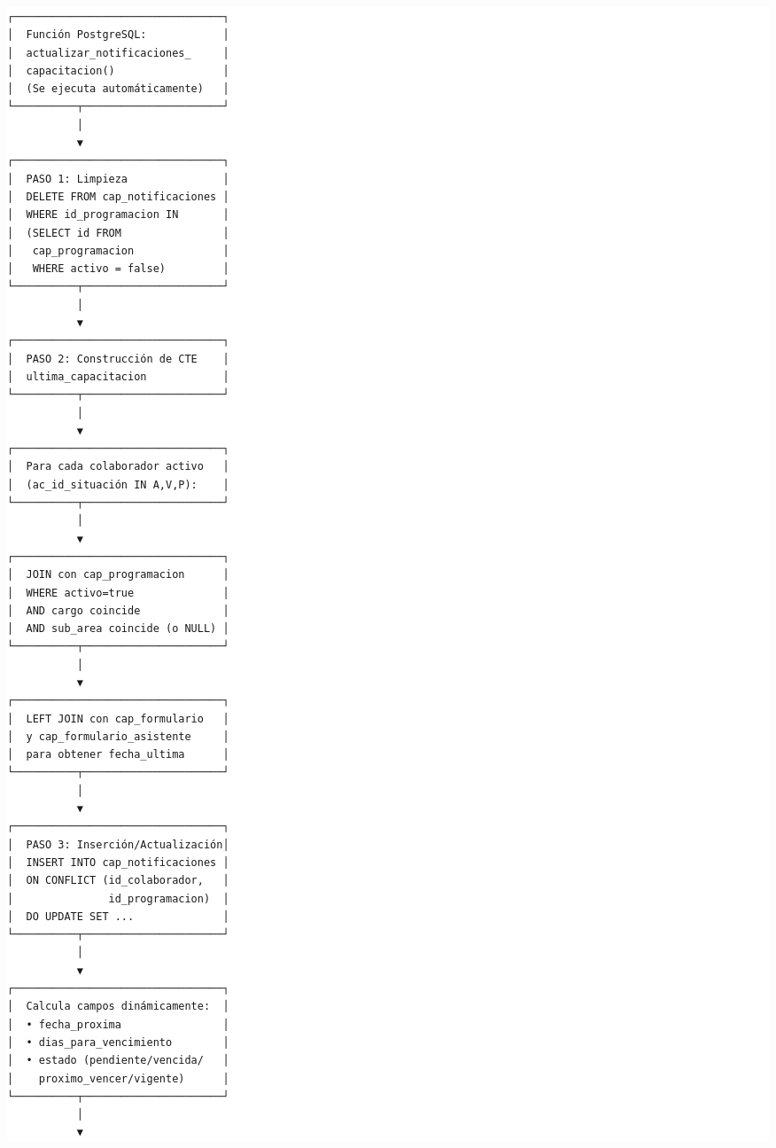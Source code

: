 ```
┌─────────────────────────────────┐
│  Función PostgreSQL:            │
│  actualizar_notificaciones_     │
│  capacitacion()                 │
│  (Se ejecuta automáticamente)   │
└──────────┬──────────────────────┘
           │
           ▼
┌─────────────────────────────────┐
│  PASO 1: Limpieza               │
│  DELETE FROM cap_notificaciones │
│  WHERE id_programacion IN       │
│  (SELECT id FROM                │
│   cap_programacion              │
│   WHERE activo = false)         │
└──────────┬──────────────────────┘
           │
           ▼
┌─────────────────────────────────┐
│  PASO 2: Construcción de CTE    │
│  ultima_capacitacion            │
└──────────┬──────────────────────┘
           │
           ▼
┌─────────────────────────────────┐
│  Para cada colaborador activo   │
│  (ac_id_situación IN A,V,P):    │
└──────────┬──────────────────────┘
           │
           ▼
┌─────────────────────────────────┐
│  JOIN con cap_programacion      │
│  WHERE activo=true              │
│  AND cargo coincide             │
│  AND sub_area coincide (o NULL) │
└──────────┬──────────────────────┘
           │
           ▼
┌─────────────────────────────────┐
│  LEFT JOIN con cap_formulario   │
│  y cap_formulario_asistente     │
│  para obtener fecha_ultima      │
└──────────┬──────────────────────┘
           │
           ▼
┌─────────────────────────────────┐
│  PASO 3: Inserción/Actualización│
│  INSERT INTO cap_notificaciones │
│  ON CONFLICT (id_colaborador,   │
│               id_programacion)  │
│  DO UPDATE SET ...              │
└──────────┬──────────────────────┘
           │
           ▼
┌─────────────────────────────────┐
│  Calcula campos dinámicamente:  │
│  • fecha_proxima                │
│  • dias_para_vencimiento        │
│  • estado (pendiente/vencida/   │
│    proximo_vencer/vigente)      │
└──────────┬──────────────────────┘
           │
           ▼
```